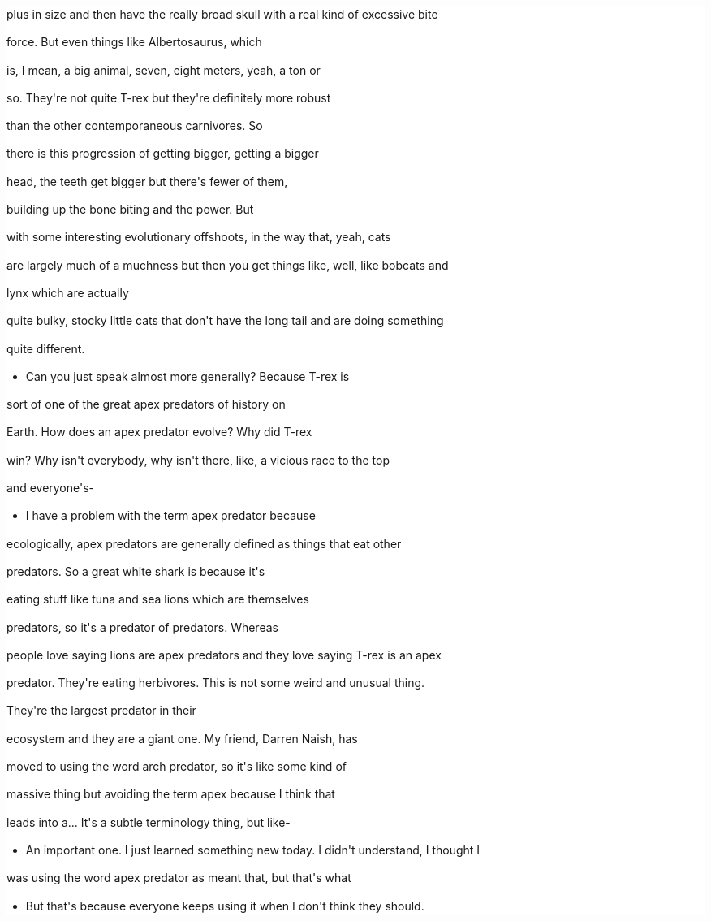plus in size and then have the really broad skull with a real kind of excessive bite

force. But even things like Albertosaurus, which

is, I mean, a big animal, seven, eight meters, yeah, a ton or

so. They're not quite T-rex but they're definitely more robust

than the other contemporaneous carnivores. So

there is this progression of getting bigger, getting a bigger

head, the teeth get bigger but there's fewer of them,

building up the bone biting and the power. But

with some interesting evolutionary offshoots, in the way that, yeah, cats

are largely much of a muchness but then you get things like, well, like bobcats and

lynx which are actually

quite bulky, stocky little cats that don't have the long tail and are doing something

quite different.

- Can you just speak almost more generally? Because T-rex is

sort of one of the great apex predators of history on

Earth. How does an apex predator evolve? Why did T-rex

win? Why isn't everybody, why isn't there, like, a vicious race to the top

and everyone's-

- I have a problem with the term apex predator because

ecologically, apex predators are generally defined as things that eat other

predators. So a great white shark is because it's

eating stuff like tuna and sea lions which are themselves

predators, so it's a predator of predators. Whereas

people love saying lions are apex predators and they love saying T-rex is an apex

predator. They're eating herbivores. This is not some weird and unusual thing.

They're the largest predator in their

ecosystem and they are a giant one. My friend, Darren Naish, has

moved to using the word arch predator, so it's like some kind of

massive thing but avoiding the term apex because I think that

leads into a... It's a subtle terminology thing, but like-

- An important one. I just learned something new today. I didn't understand, I thought I

was using the word apex predator as meant that, but that's what

- But that's because everyone keeps using it when I don't think they should.
